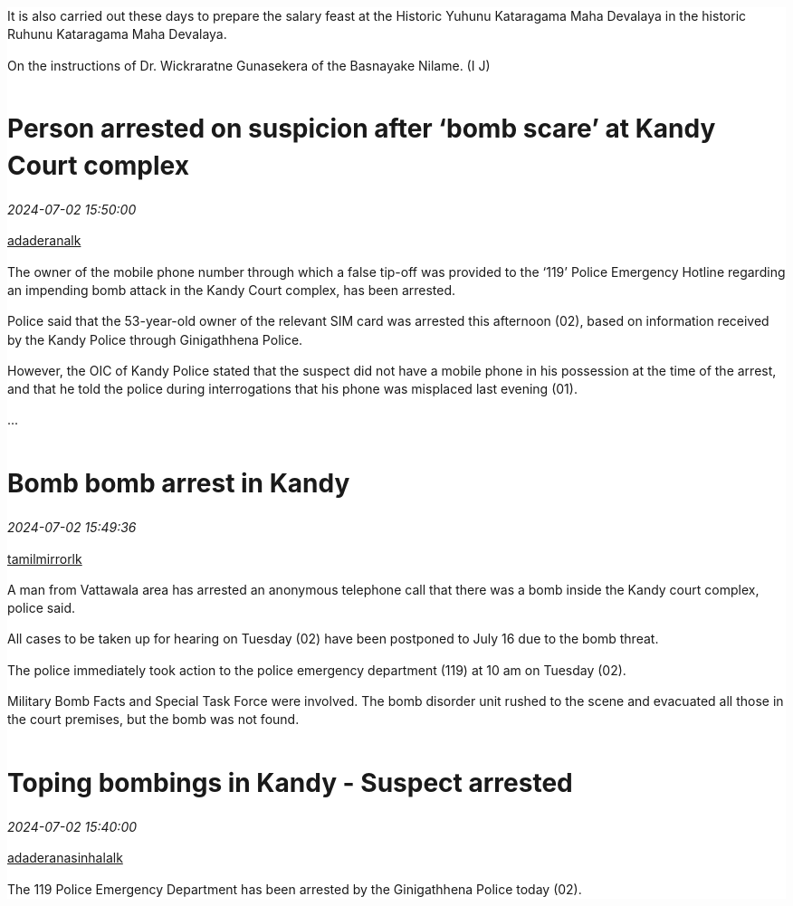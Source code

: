 It is also carried out these days to prepare the salary feast at the Historic Yuhunu Kataragama Maha Devalaya in the historic Ruhunu Kataragama Maha Devalaya.

On the instructions of Dr. Wickraratne Gunasekera of the Basnayake Nilame. (I J)



# Person arrested on suspicion after ‘bomb scare’ at Kandy Court complex

*2024-07-02 15:50:00*

[adaderanalk](https://www.adaderana.lk/news/100243/person-arrested-on-suspicion-after-bomb-scare-at-kandy-court-complex)

The owner of the mobile phone number through which a false tip-off was provided to the ‘119’ Police Emergency Hotline regarding an impending bomb attack in the Kandy Court complex, has been arrested.

Police said that the 53-year-old owner of the relevant SIM card was arrested this afternoon (02), based on information received by the Kandy Police through Ginigathhena Police.

However, the OIC of Kandy Police stated that the suspect did not have a mobile phone in his possession at the time of the arrest, and that he told the police during interrogations that his phone was misplaced last evening (01).

...



# Bomb bomb arrest in Kandy

*2024-07-02 15:49:36*

[tamilmirrorlk](https://www.tamilmirror.lk/செய்திகள்/கண்டியில்-குண்டு-புரளி-வட்டவளை-நபர்-கைது/175-339759)

A man from Vattawala area has arrested an anonymous telephone call that there was a bomb inside the Kandy court complex, police said.

All cases to be taken up for hearing on Tuesday (02) have been postponed to July 16 due to the bomb threat.

The police immediately took action to the police emergency department (119) at 10 am on Tuesday (02).

Military Bomb Facts and Special Task Force were involved. The bomb disorder unit rushed to the scene and evacuated all those in the court premises, but the bomb was not found.



# Toping bombings in Kandy - Suspect arrested

*2024-07-02 15:40:00*

[adaderanasinhalalk](http://sinhala.adaderana.lk/news/198412)

The 119 Police Emergency Department has been arrested by the Ginigathhena Police today (02).
